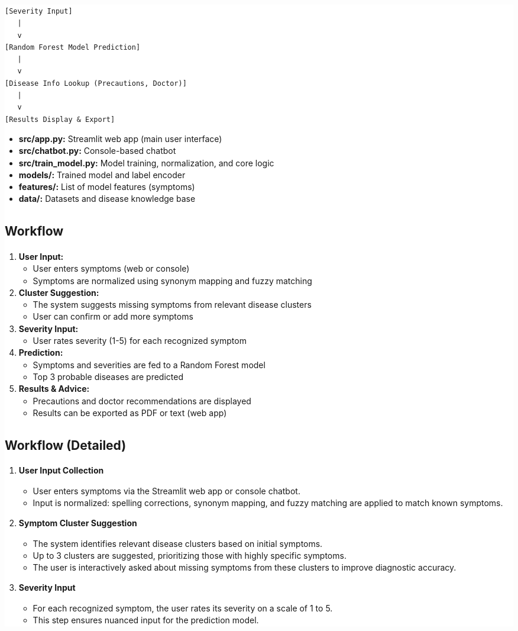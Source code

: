 ```
[Severity Input]
   |
   v
[Random Forest Model Prediction]
   |
   v
[Disease Info Lookup (Precautions, Doctor)]
   |
   v
[Results Display & Export]
```

- **src/app.py:** Streamlit web app (main user interface)
- **src/chatbot.py:** Console-based chatbot
- **src/train_model.py:** Model training, normalization, and core logic
- **models/:** Trained model and label encoder
- **features/:** List of model features (symptoms)
- **data/:** Datasets and disease knowledge base

## Workflow

1. **User Input:**
   - User enters symptoms (web or console)
   - Symptoms are normalized using synonym mapping and fuzzy matching
2. **Cluster Suggestion:**
   - The system suggests missing symptoms from relevant disease clusters
   - User can confirm or add more symptoms
3. **Severity Input:**
   - User rates severity (1-5) for each recognized symptom
4. **Prediction:**
   - Symptoms and severities are fed to a Random Forest model
   - Top 3 probable diseases are predicted
5. **Results & Advice:**
   - Precautions and doctor recommendations are displayed
   - Results can be exported as PDF or text (web app)

## Workflow (Detailed)

1. **User Input Collection**
   - User enters symptoms via the Streamlit web app or console chatbot.
   - Input is normalized: spelling corrections, synonym mapping, and fuzzy matching are applied to match known symptoms.

2. **Symptom Cluster Suggestion**
   - The system identifies relevant disease clusters based on initial symptoms.
   - Up to 3 clusters are suggested, prioritizing those with highly specific symptoms.
   - The user is interactively asked about missing symptoms from these clusters to improve diagnostic accuracy.

3. **Severity Input**
   - For each recognized symptom, the user rates its severity on a scale of 1 to 5.
   - This step ensures nuanced input for the prediction model.
